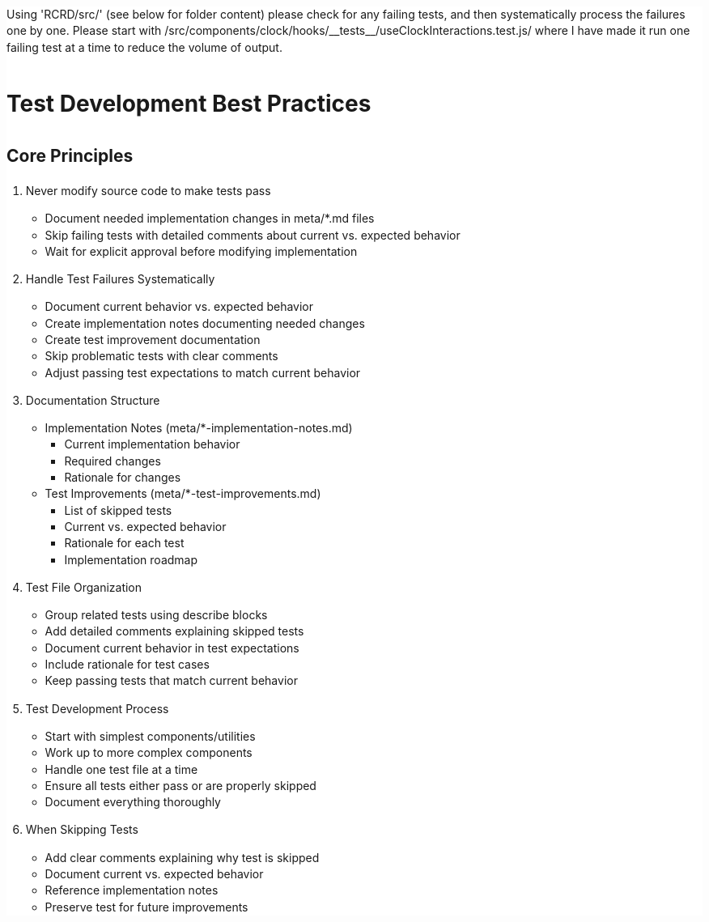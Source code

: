 <task>
Using 'RCRD/src/' (see below for folder content)  please check for any failing tests, and then systematically process the failures one by one. Please start with
/src/components/clock/hooks/__tests__/useClockInteractions.test.js/ where I have made it run one failing test at a time to reduce the volume of output. 

# Test Development Best Practices

## Core Principles

1. Never modify source code to make tests pass
   - Document needed implementation changes in meta/*.md files
   - Skip failing tests with detailed comments about current vs. expected behavior
   - Wait for explicit approval before modifying implementation

2. Handle Test Failures Systematically
   - Document current behavior vs. expected behavior
   - Create implementation notes documenting needed changes
   - Create test improvement documentation
   - Skip problematic tests with clear comments
   - Adjust passing test expectations to match current behavior

3. Documentation Structure
   - Implementation Notes (meta/*-implementation-notes.md)
     * Current implementation behavior
     * Required changes
     * Rationale for changes
   - Test Improvements (meta/*-test-improvements.md)
     * List of skipped tests
     * Current vs. expected behavior
     * Rationale for each test
     * Implementation roadmap

4. Test File Organization
   - Group related tests using describe blocks
   - Add detailed comments explaining skipped tests
   - Document current behavior in test expectations
   - Include rationale for test cases
   - Keep passing tests that match current behavior

5. Test Development Process
   - Start with simplest components/utilities
   - Work up to more complex components
   - Handle one test file at a time
   - Ensure all tests either pass or are properly skipped
   - Document everything thoroughly

6. When Skipping Tests
   - Add clear comments explaining why test is skipped
   - Document current vs. expected behavior
   - Reference implementation notes
   - Preserve test for future improvements
